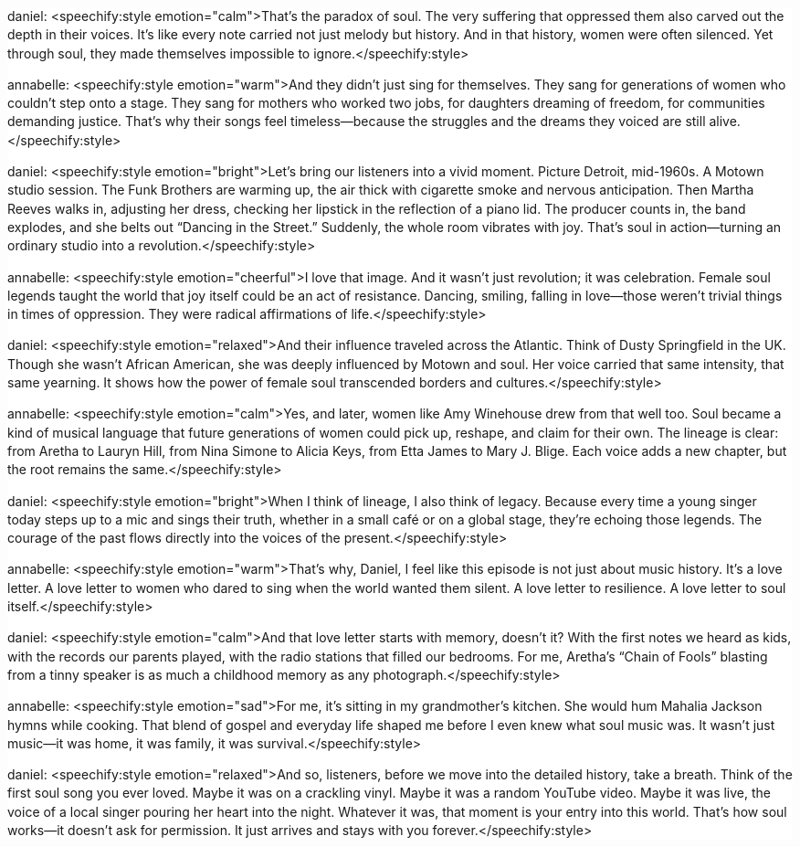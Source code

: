 daniel: <speak><speechify:style emotion="calm">That’s the paradox of soul. The very suffering that oppressed them also carved out the depth in their voices. It’s like every note carried not just melody but history. And in that history, women were often silenced. Yet through soul, they made themselves impossible to ignore.</speechify:style></speak>

annabelle: <speak><speechify:style emotion="warm">And they didn’t just sing for themselves. They sang for generations of women who couldn’t step onto a stage. They sang for mothers who worked two jobs, for daughters dreaming of freedom, for communities demanding justice. That’s why their songs feel timeless—because the struggles and the dreams they voiced are still alive.</speechify:style></speak>

daniel: <speak><speechify:style emotion="bright">Let’s bring our listeners into a vivid moment. Picture Detroit, mid-1960s. A Motown studio session. The Funk Brothers are warming up, the air thick with cigarette smoke and nervous anticipation. Then Martha Reeves walks in, adjusting her dress, checking her lipstick in the reflection of a piano lid. The producer counts in, the band explodes, and she belts out “Dancing in the Street.” Suddenly, the whole room vibrates with joy. That’s soul in action—turning an ordinary studio into a revolution.</speechify:style></speak>

annabelle: <speak><speechify:style emotion="cheerful">I love that image. And it wasn’t just revolution; it was celebration. Female soul legends taught the world that joy itself could be an act of resistance. Dancing, smiling, falling in love—those weren’t trivial things in times of oppression. They were radical affirmations of life.</speechify:style></speak>

daniel: <speak><speechify:style emotion="relaxed">And their influence traveled across the Atlantic. Think of Dusty Springfield in the UK. Though she wasn’t African American, she was deeply influenced by Motown and soul. Her voice carried that same intensity, that same yearning. It shows how the power of female soul transcended borders and cultures.</speechify:style></speak>

annabelle: <speak><speechify:style emotion="calm">Yes, and later, women like Amy Winehouse drew from that well too. Soul became a kind of musical language that future generations of women could pick up, reshape, and claim for their own. The lineage is clear: from Aretha to Lauryn Hill, from Nina Simone to Alicia Keys, from Etta James to Mary J. Blige. Each voice adds a new chapter, but the root remains the same.</speechify:style></speak>

daniel: <speak><speechify:style emotion="bright">When I think of lineage, I also think of legacy. Because every time a young singer today steps up to a mic and sings their truth, whether in a small café or on a global stage, they’re echoing those legends. The courage of the past flows directly into the voices of the present.</speechify:style></speak>

annabelle: <speak><speechify:style emotion="warm">That’s why, Daniel, I feel like this episode is not just about music history. It’s a love letter. A love letter to women who dared to sing when the world wanted them silent. A love letter to resilience. A love letter to soul itself.</speechify:style></speak>

daniel: <speak><speechify:style emotion="calm">And that love letter starts with memory, doesn’t it? With the first notes we heard as kids, with the records our parents played, with the radio stations that filled our bedrooms. For me, Aretha’s “Chain of Fools” blasting from a tinny speaker is as much a childhood memory as any photograph.</speechify:style></speak>

annabelle: <speak><speechify:style emotion="sad">For me, it’s sitting in my grandmother’s kitchen. She would hum Mahalia Jackson hymns while cooking. That blend of gospel and everyday life shaped me before I even knew what soul music was. It wasn’t just music—it was home, it was family, it was survival.</speechify:style></speak>

daniel: <speak><speechify:style emotion="relaxed">And so, listeners, before we move into the detailed history, take a breath. Think of the first soul song you ever loved. Maybe it was on a crackling vinyl. Maybe it was a random YouTube video. Maybe it was live, the voice of a local singer pouring her heart into the night. Whatever it was, that moment is your entry into this world. That’s how soul works—it doesn’t ask for permission. It just arrives and stays with you forever.</speechify:style></speak>
